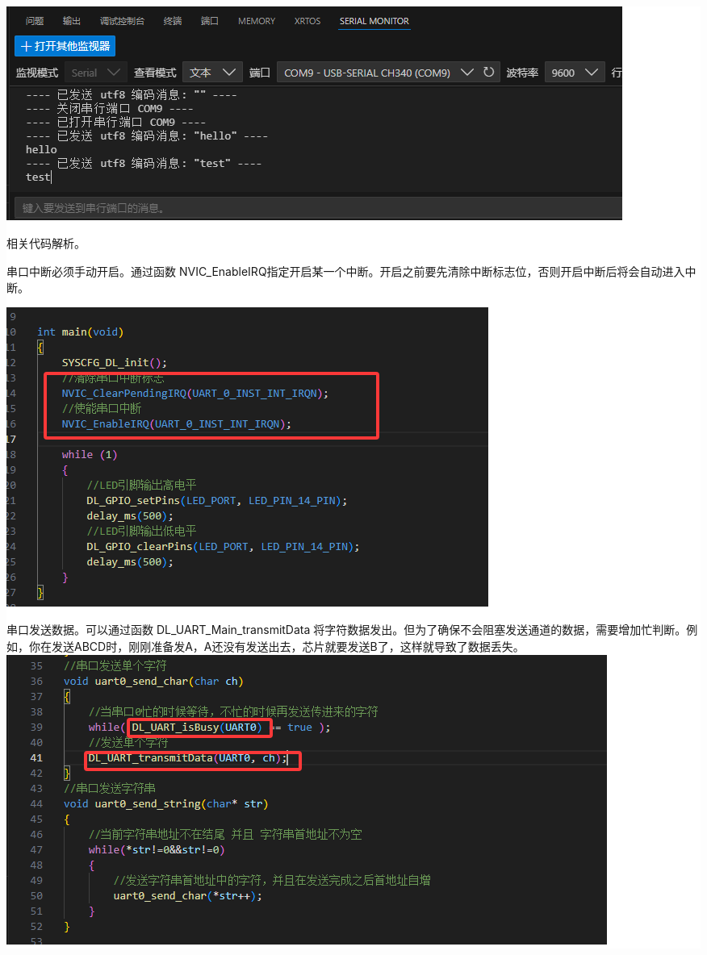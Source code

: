 ![alt text](image-19.png)

相关代码解析。

串口中断必须手动开启。通过函数 NVIC_EnableIRQ指定开启某一个中断。开启之前要先清除中断标志位，否则开启中断后将会自动进入中断。

![alt text](image-20.png)

串口发送数据。可以通过函数 DL_UART_Main_transmitData 将字符数据发出。但为了确保不会阻塞发送通道的数据，需要增加忙判断。例如，你在发送ABCD时，刚刚准备发A，A还没有发送出去，芯片就要发送B了，这样就导致了数据丢失。
![alt text](image-23.png)
